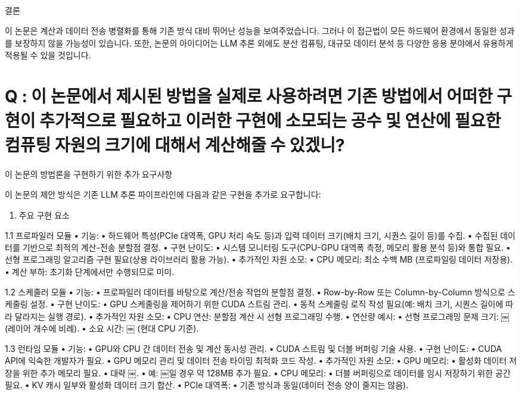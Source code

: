 결론

이 논문은 계산과 데이터 전송 병렬화를 통해 기존 방식 대비 뛰어난 성능을 보여주었습니다. 그러나 이 접근법이 모든 하드웨어 환경에서 동일한 성과를 보장하지 않을 가능성이 있습니다. 또한, 논문의 아이디어는 LLM 추론 외에도 분산 컴퓨팅, 대규모 데이터 분석 등 다양한 응용 분야에서 유용하게 적용될 수 있을 것입니다.

# Q : 이 논문에서 제시된 방법을 실제로 사용하려면 기존 방법에서 어떠한 구현이 추가적으로 필요하고 이러한 구현에 소모되는 공수 및 연산에 필요한 컴퓨팅 자원의 크기에 대해서 계산해줄 수 있겠니? 



이 논문의 방법론을 구현하기 위한 추가 요구사항

이 논문의 제안 방식은 기존 LLM 추론 파이프라인에 다음과 같은 구현을 추가로 요구합니다:

1. 주요 구현 요소

1.1 프로파일러 모듈
	•	기능:
	•	하드웨어 특성(PCIe 대역폭, GPU 처리 속도 등)과 입력 데이터 크기(배치 크기, 시퀀스 길이 등)를 수집.
	•	수집된 데이터를 기반으로 최적의 계산-전송 분할점 결정.
	•	구현 난이도:
	•	시스템 모니터링 도구(CPU-GPU 대역폭 측정, 메모리 활용 분석 등)와 통합 필요.
	•	선형 프로그래밍 알고리즘 구현 필요(상용 라이브러리 활용 가능).
	•	추가적인 자원 소모:
	•	CPU 메모리: 최소 수백 MB (프로파일링 데이터 저장용).
	•	계산 부하: 초기화 단계에서만 수행되므로 미미.

1.2 스케줄러 모듈
	•	기능:
	•	프로파일러 데이터를 바탕으로 계산/전송 작업의 분할점 결정.
	•	Row-by-Row 또는 Column-by-Column 방식으로 스케줄링 설정.
	•	구현 난이도:
	•	GPU 스케줄링을 제어하기 위한 CUDA 스트림 관리.
	•	동적 스케줄링 로직 작성 필요(예: 배치 크기, 시퀀스 길이에 따라 달라지는 실행 경로).
	•	추가적인 자원 소모:
	•	CPU 연산: 분할점 계산 시 선형 프로그래밍 수행.
	•	연산량 예시:
	•	선형 프로그래밍 문제 크기: ￼ (레이어 개수에 비례).
	•	소요 시간: ￼ (현대 CPU 기준).

1.3 런타임 모듈
	•	기능:
	•	GPU와 CPU 간 데이터 전송 및 계산 동시성 관리.
	•	CUDA 스트림 및 더블 버퍼링 기술 사용.
	•	구현 난이도:
	•	CUDA API에 익숙한 개발자가 필요.
	•	GPU 메모리 관리 및 데이터 전송 타이밍 최적화 코드 작성.
	•	추가적인 자원 소모:
	•	GPU 메모리:
	•	활성화 데이터 저장을 위한 추가 메모리 필요.
	•	대략 ￼.
	•	예: ￼일 경우 약 128MB 추가 필요.
	•	CPU 메모리:
	•	더블 버퍼링으로 데이터를 임시 저장하기 위한 공간 필요.
	•	KV 캐시 일부와 활성화 데이터 크기 합산.
	•	PCIe 대역폭:
	•	기존 방식과 동일(데이터 전송 양이 줄지는 않음).

